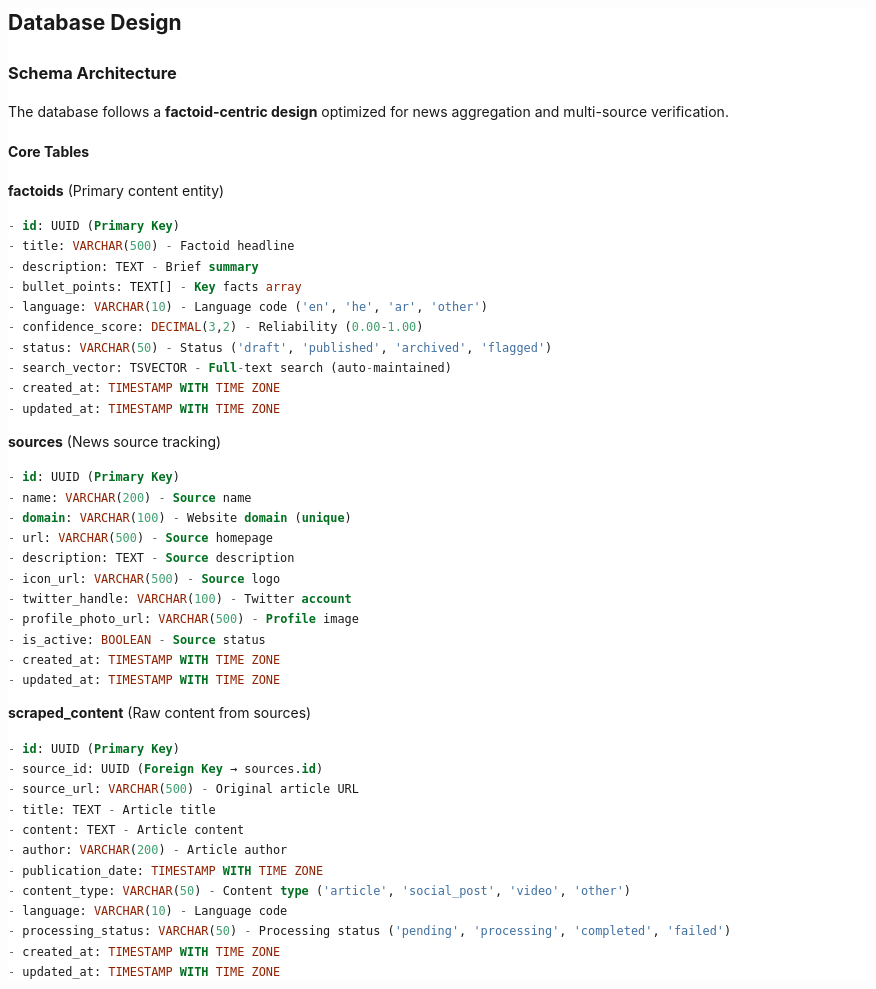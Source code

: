 ## Database Design

### Schema Architecture

The database follows a **factoid-centric design** optimized for news aggregation and multi-source verification.

#### Core Tables

**factoids** (Primary content entity)
```sql
- id: UUID (Primary Key)
- title: VARCHAR(500) - Factoid headline
- description: TEXT - Brief summary
- bullet_points: TEXT[] - Key facts array
- language: VARCHAR(10) - Language code ('en', 'he', 'ar', 'other')
- confidence_score: DECIMAL(3,2) - Reliability (0.00-1.00)
- status: VARCHAR(50) - Status ('draft', 'published', 'archived', 'flagged')
- search_vector: TSVECTOR - Full-text search (auto-maintained)
- created_at: TIMESTAMP WITH TIME ZONE
- updated_at: TIMESTAMP WITH TIME ZONE
```

**sources** (News source tracking)
```sql
- id: UUID (Primary Key)
- name: VARCHAR(200) - Source name
- domain: VARCHAR(100) - Website domain (unique)
- url: VARCHAR(500) - Source homepage
- description: TEXT - Source description
- icon_url: VARCHAR(500) - Source logo
- twitter_handle: VARCHAR(100) - Twitter account
- profile_photo_url: VARCHAR(500) - Profile image
- is_active: BOOLEAN - Source status
- created_at: TIMESTAMP WITH TIME ZONE
- updated_at: TIMESTAMP WITH TIME ZONE
```

**scraped_content** (Raw content from sources)
```sql
- id: UUID (Primary Key)
- source_id: UUID (Foreign Key → sources.id)
- source_url: VARCHAR(500) - Original article URL
- title: TEXT - Article title
- content: TEXT - Article content
- author: VARCHAR(200) - Article author
- publication_date: TIMESTAMP WITH TIME ZONE
- content_type: VARCHAR(50) - Content type ('article', 'social_post', 'video', 'other')
- language: VARCHAR(10) - Language code
- processing_status: VARCHAR(50) - Processing status ('pending', 'processing', 'completed', 'failed')
- created_at: TIMESTAMP WITH TIME ZONE
- updated_at: TIMESTAMP WITH TIME ZONE
```
